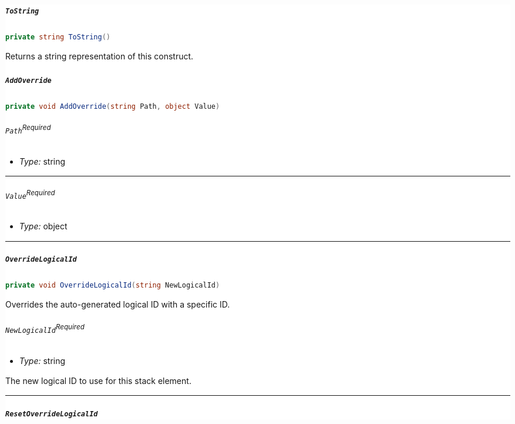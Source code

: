 ##### `ToString` <a name="ToString" id="@cdktf/provider-vsphere.dataVsphereDatastoreCluster.DataVsphereDatastoreCluster.toString"></a>

```csharp
private string ToString()
```

Returns a string representation of this construct.

##### `AddOverride` <a name="AddOverride" id="@cdktf/provider-vsphere.dataVsphereDatastoreCluster.DataVsphereDatastoreCluster.addOverride"></a>

```csharp
private void AddOverride(string Path, object Value)
```

###### `Path`<sup>Required</sup> <a name="Path" id="@cdktf/provider-vsphere.dataVsphereDatastoreCluster.DataVsphereDatastoreCluster.addOverride.parameter.path"></a>

- *Type:* string

---

###### `Value`<sup>Required</sup> <a name="Value" id="@cdktf/provider-vsphere.dataVsphereDatastoreCluster.DataVsphereDatastoreCluster.addOverride.parameter.value"></a>

- *Type:* object

---

##### `OverrideLogicalId` <a name="OverrideLogicalId" id="@cdktf/provider-vsphere.dataVsphereDatastoreCluster.DataVsphereDatastoreCluster.overrideLogicalId"></a>

```csharp
private void OverrideLogicalId(string NewLogicalId)
```

Overrides the auto-generated logical ID with a specific ID.

###### `NewLogicalId`<sup>Required</sup> <a name="NewLogicalId" id="@cdktf/provider-vsphere.dataVsphereDatastoreCluster.DataVsphereDatastoreCluster.overrideLogicalId.parameter.newLogicalId"></a>

- *Type:* string

The new logical ID to use for this stack element.

---

##### `ResetOverrideLogicalId` <a name="ResetOverrideLogicalId" id="@cdktf/provider-vsphere.dataVsphereDatastoreCluster.DataVsphereDatastoreCluster.resetOverrideLogicalId"></a>
